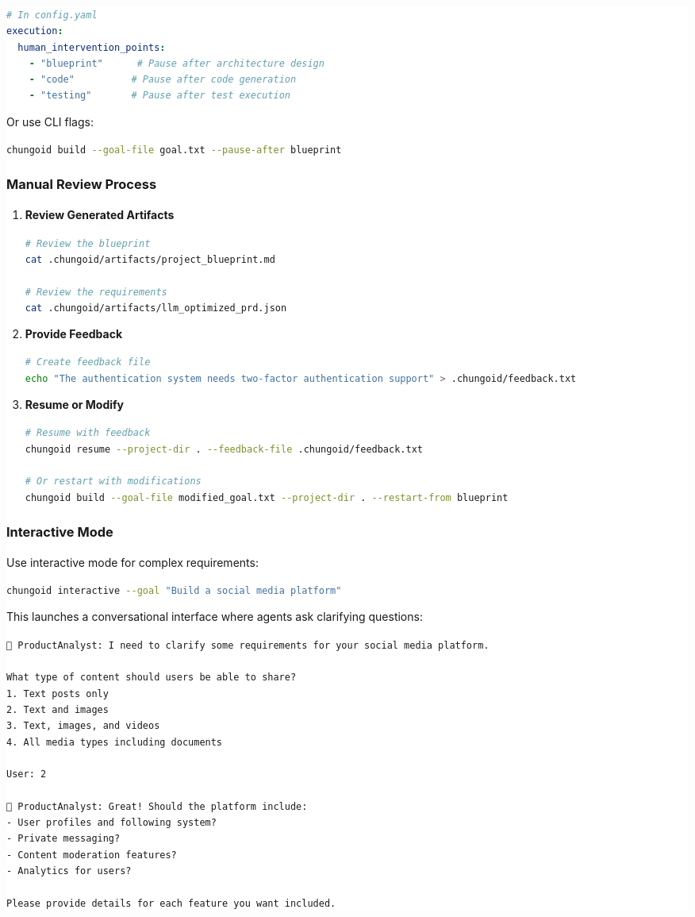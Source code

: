 ```yaml
# In config.yaml
execution:
  human_intervention_points: 
    - "blueprint"      # Pause after architecture design
    - "code"          # Pause after code generation
    - "testing"       # Pause after test execution
```

Or use CLI flags:

```bash
chungoid build --goal-file goal.txt --pause-after blueprint
```

### Manual Review Process

1. **Review Generated Artifacts**
   ```bash
   # Review the blueprint
   cat .chungoid/artifacts/project_blueprint.md
   
   # Review the requirements
   cat .chungoid/artifacts/llm_optimized_prd.json
   ```

2. **Provide Feedback**
   ```bash
   # Create feedback file
   echo "The authentication system needs two-factor authentication support" > .chungoid/feedback.txt
   ```

3. **Resume or Modify**
   ```bash
   # Resume with feedback
   chungoid resume --project-dir . --feedback-file .chungoid/feedback.txt
   
   # Or restart with modifications
   chungoid build --goal-file modified_goal.txt --project-dir . --restart-from blueprint
   ```

### Interactive Mode

Use interactive mode for complex requirements:

```bash
chungoid interactive --goal "Build a social media platform"
```

This launches a conversational interface where agents ask clarifying questions:

```
🤖 ProductAnalyst: I need to clarify some requirements for your social media platform.

What type of content should users be able to share?
1. Text posts only
2. Text and images
3. Text, images, and videos
4. All media types including documents

User: 2

🤖 ProductAnalyst: Great! Should the platform include:
- User profiles and following system?
- Private messaging?
- Content moderation features?
- Analytics for users?

Please provide details for each feature you want included.
```